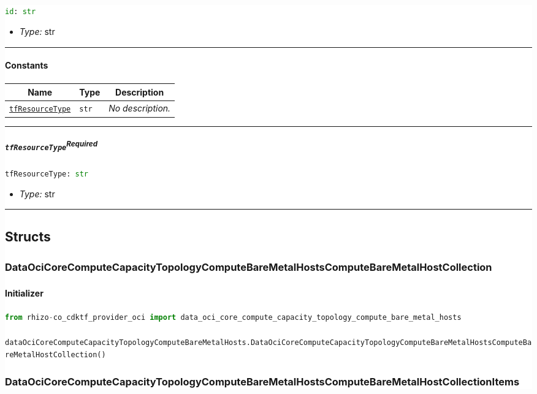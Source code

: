 ```python
id: str
```

- *Type:* str

---

#### Constants <a name="Constants" id="Constants"></a>

| **Name** | **Type** | **Description** |
| --- | --- | --- |
| <code><a href="#rhizo-co-terraform-provider-oci.dataOciCoreComputeCapacityTopologyComputeBareMetalHosts.DataOciCoreComputeCapacityTopologyComputeBareMetalHosts.property.tfResourceType">tfResourceType</a></code> | <code>str</code> | *No description.* |

---

##### `tfResourceType`<sup>Required</sup> <a name="tfResourceType" id="rhizo-co-terraform-provider-oci.dataOciCoreComputeCapacityTopologyComputeBareMetalHosts.DataOciCoreComputeCapacityTopologyComputeBareMetalHosts.property.tfResourceType"></a>

```python
tfResourceType: str
```

- *Type:* str

---

## Structs <a name="Structs" id="Structs"></a>

### DataOciCoreComputeCapacityTopologyComputeBareMetalHostsComputeBareMetalHostCollection <a name="DataOciCoreComputeCapacityTopologyComputeBareMetalHostsComputeBareMetalHostCollection" id="rhizo-co-terraform-provider-oci.dataOciCoreComputeCapacityTopologyComputeBareMetalHosts.DataOciCoreComputeCapacityTopologyComputeBareMetalHostsComputeBareMetalHostCollection"></a>

#### Initializer <a name="Initializer" id="rhizo-co-terraform-provider-oci.dataOciCoreComputeCapacityTopologyComputeBareMetalHosts.DataOciCoreComputeCapacityTopologyComputeBareMetalHostsComputeBareMetalHostCollection.Initializer"></a>

```python
from rhizo-co_cdktf_provider_oci import data_oci_core_compute_capacity_topology_compute_bare_metal_hosts

dataOciCoreComputeCapacityTopologyComputeBareMetalHosts.DataOciCoreComputeCapacityTopologyComputeBareMetalHostsComputeBareMetalHostCollection()
```


### DataOciCoreComputeCapacityTopologyComputeBareMetalHostsComputeBareMetalHostCollectionItems <a name="DataOciCoreComputeCapacityTopologyComputeBareMetalHostsComputeBareMetalHostCollectionItems" id="rhizo-co-terraform-provider-oci.dataOciCoreComputeCapacityTopologyComputeBareMetalHosts.DataOciCoreComputeCapacityTopologyComputeBareMetalHostsComputeBareMetalHostCollectionItems"></a>
